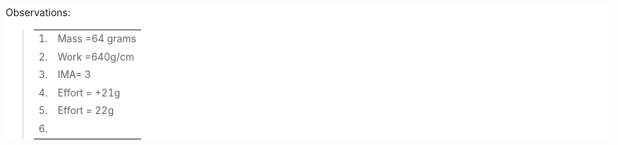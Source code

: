 </dt>
</dt>
</dt>
</dt>
</dt>
</dt>
</dt>
</dt>
</dt>
</dt>
</dt>
</dl>
</blockquote>
<p>
Observations:
</p>
<blockquote>
<dl>
<table border="0">
<tr>
<td>
1.
</td>
<td>
Mass =64 grams
</td>
</tr>
<tr>
<td>
2.
</td>
<td>
Work =640g/cm
</td>
</tr>
<tr>
<td>
3.
</td>
<td>
IMA= 3
</td>
</tr>
<tr>
<td>
4.
</td>
<td>
Effort = +21g
</td>
</tr>
<tr>
<td>
5.
</td>
<td>
Effort = 22g
</td>
</tr>
<tr>
<td>
6.
</td>
<td>